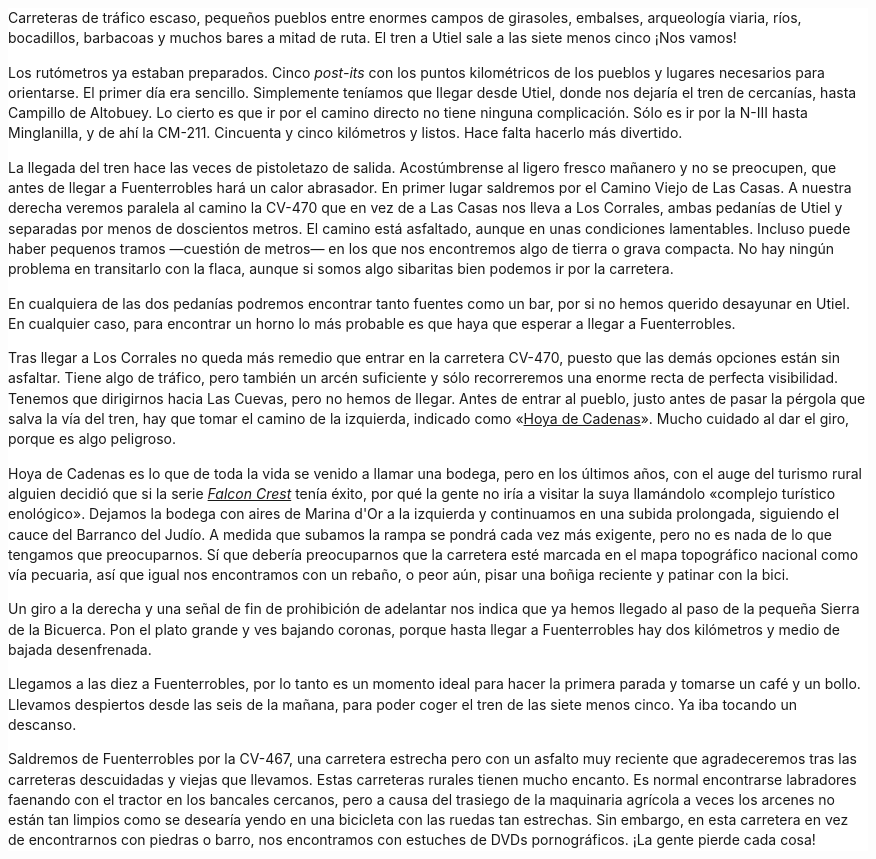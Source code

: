 Carreteras de tráfico escaso, pequeños pueblos entre enormes campos de girasoles, embalses, arqueología viaria, ríos, bocadillos, barbacoas y muchos bares a mitad de ruta. El tren a Utiel sale a las siete menos cinco ¡Nos vamos!

Los rutómetros ya estaban preparados. Cinco _post-its_ con los puntos kilométricos de los pueblos y lugares necesarios para orientarse. El primer día era sencillo. Simplemente teníamos que llegar desde Utiel, donde nos dejaría el tren de cercanías, hasta Campillo de Altobuey. Lo cierto es que ir por el camino directo no tiene ninguna complicación. Sólo es ir por la N-III hasta Minglanilla, y de ahí la CM-211. Cincuenta y cinco kilómetros y listos. Hace falta hacerlo más divertido.

La llegada del tren hace las veces de pistoletazo de salida. Acostúmbrense al ligero fresco mañanero y no se preocupen, que antes de llegar a Fuenterrobles hará un calor abrasador. En primer lugar saldremos por el Camino Viejo de Las Casas. A nuestra derecha veremos paralela al camino la CV-470 que en vez de a Las Casas nos lleva a Los Corrales, ambas pedanías de Utiel y separadas por menos de doscientos metros. El camino está asfaltado, aunque en unas condiciones lamentables. Incluso puede haber pequenos tramos —cuestión de metros— en los que nos encontremos algo de tierra o grava compacta. No hay ningún problema en transitarlo con la flaca, aunque si somos algo sibaritas bien podemos ir por la carretera.

En cualquiera de las dos pedanías podremos encontrar tanto fuentes como un bar, por si no hemos querido desayunar en Utiel. En cualquier caso, para encontrar un horno lo más probable es que haya que esperar a llegar a Fuenterrobles.

Tras llegar a Los Corrales no queda más remedio que entrar en la carretera CV-470, puesto que las demás opciones están sin asfaltar. Tiene algo de tráfico, pero también un arcén suficiente y sólo recorreremos una enorme recta de perfecta visibilidad. Tenemos que dirigirnos hacia Las Cuevas, pero no hemos de llegar. Antes de entrar al pueblo, justo antes de pasar la pérgola que salva la vía del tren, hay que tomar el camino de la izquierda, indicado como «[Hoya de Cadenas][1]». Mucho cuidado al dar el giro, porque es algo peligroso.

Hoya de Cadenas es lo que de toda la vida se venido a llamar una bodega, pero en los últimos años, con el auge del turismo rural alguien decidió que si la serie _[Falcon Crest][2]_ tenía éxito, por qué la gente no iría a visitar la suya llamándolo «complejo turístico enológico». Dejamos la bodega con aires de Marina d'Or a la izquierda y continuamos en una subida prolongada, siguiendo el cauce del Barranco del Judío. A medida que subamos la rampa se pondrá cada vez más exigente, pero no es nada de lo que tengamos que preocuparnos. Sí que debería preocuparnos que la carretera esté marcada en el mapa topográfico nacional como vía pecuaria, así que igual nos encontramos con un rebaño, o peor aún, pisar una boñiga reciente y patinar con la bici.

Un giro a la derecha y una señal de fin de prohibición de adelantar nos indica que ya hemos llegado al paso de la pequeña Sierra de la Bicuerca. Pon el plato grande y ves bajando coronas, porque hasta llegar a Fuenterrobles hay dos kilómetros y medio de bajada desenfrenada.

Llegamos a las diez a Fuenterrobles, por lo tanto es un momento ideal para hacer la primera parada y tomarse un café y un bollo. Llevamos despiertos desde las seis de la mañana, para poder coger el tren de las siete menos cinco. Ya iba tocando un descanso.

Saldremos de Fuenterrobles por la CV-467, una carretera estrecha pero con un asfalto muy reciente que agradeceremos tras las carreteras descuidadas y viejas que llevamos. Estas carreteras rurales tienen mucho encanto. Es normal encontrarse labradores faenando con el tractor en los bancales cercanos, pero a causa del trasiego de la maquinaria agrícola a veces los arcenes no están tan limpios como se desearía yendo en una bicicleta con las ruedas tan estrechas. Sin embargo, en esta carretera en vez de encontrarnos con piedras o barro, nos encontramos con estuches de DVDs pornográficos. ¡La gente pierde cada cosa!


   [1]: http://www.hoyadecadenas.es
   [2]: https://es.wikipedia.org/wiki/Falcon_Crest
   [3]: https://es.wikipedia.org/wiki/Embalse_de_Contreras
   [4]: https://es.wikipedia.org/wiki/Lucio_del_Valle
   [5]: http://www.carreteros.org/explotacion/2015/1.pdf
   [6]: http://victoryepes.blogs.upv.es/2015/04/13/lucio-del-valle-y-el-puente-del-cabriel/
   [7]: http://www.hocesdelcabriel.com/